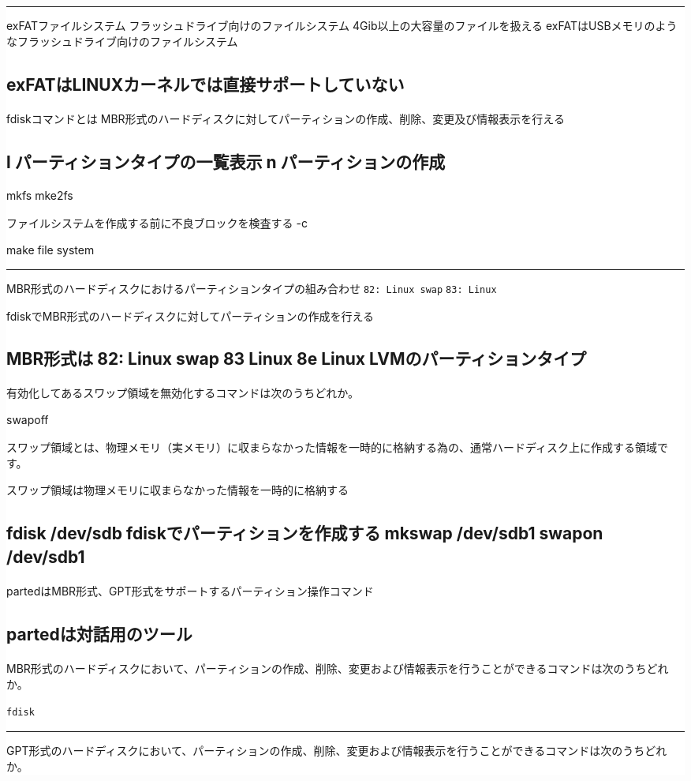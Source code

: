 ----------------------------------------------------------------
exFATファイルシステム
フラッシュドライブ向けのファイルシステム
4Gib以上の大容量のファイルを扱える
exFATはUSBメモリのようなフラッシュドライブ向けのファイルシステム

exFATはLINUXカーネルでは直接サポートしていない
----------------------------------------------------------------
fdiskコマンドとは
MBR形式のハードディスクに対してパーティションの作成、削除、変更及び情報表示を行える

l パーティションタイプの一覧表示
n パーティションの作成
----------------------------------------------------------------
mkfs
mke2fs

ファイルシステムを作成する前に不良ブロックを検査する -c

make file system

----------------------------------------------------------------
MBR形式のハードディスクにおけるパーティションタイプの組み合わせ
`82: Linux swap`
`83: Linux`

fdiskでMBR形式のハードディスクに対してパーティションの作成を行える

MBR形式は
82: Linux swap
83 Linux
8e Linux LVMのパーティションタイプ
----------------------------------------------------------------
有効化してあるスワップ領域を無効化するコマンドは次のうちどれか。

swapoff

スワップ領域とは、物理メモリ（実メモリ）に収まらなかった情報を一時的に格納する為の、通常ハードディスク上に作成する領域です。

スワップ領域は物理メモリに収まらなかった情報を一時的に格納する

fdisk /dev/sdb
fdiskでパーティションを作成する
mkswap /dev/sdb1
swapon /dev/sdb1
----------------------------------------------------------------
partedはMBR形式、GPT形式をサポートするパーティション操作コマンド

partedは対話用のツール
----------------------------------------------------------------
MBR形式のハードディスクにおいて、パーティションの作成、削除、変更および情報表示を行うことができるコマンドは次のうちどれか。

`fdisk`

----------------------------------------------------------------
GPT形式のハードディスクにおいて、パーティションの作成、削除、変更および情報表示を行うことができるコマンドは次のうちどれか。
